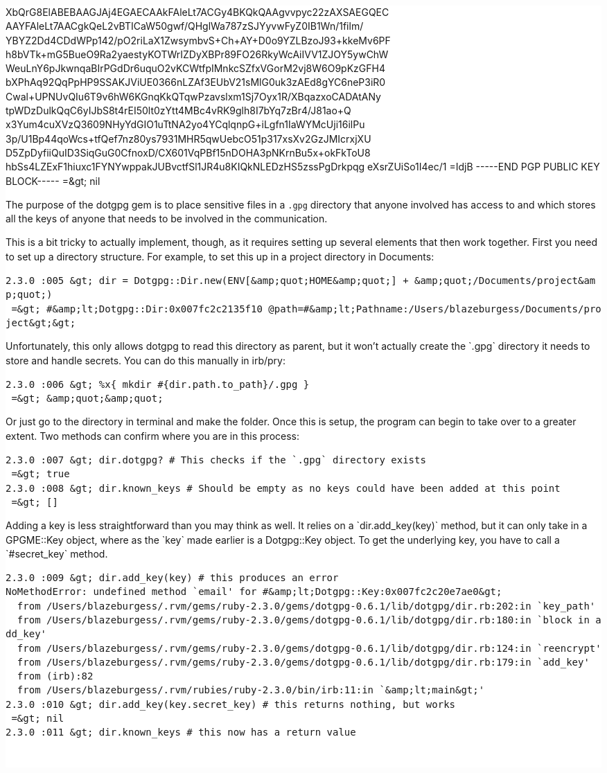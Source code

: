 XbQrG8ElABEBAAGJAj4EGAECAAkFAleLt7ACGy4BKQkQAAgvvpyc22zAXSAEGQEC
AAYFAleLt7AACgkQeL2vBTICaW50gwf/QHglWa787zSJYyvwFyZ0IB1Wn/1film/
YBYZ2Dd4CDdWPp142/pO2riLaX1ZwsymbvS+Ch+AY+D0o9YZLBzoJ93+kkeMv6PF
h8bVTk+mG5BueO9Ra2yaestyKOTWrIZDyXBPr89FO26RkyWcAiIVV1ZJOY5ywChW
WeuLnY6pJkwnqaBIrPGdDr6uquO2vKCWtfpIMnkcSZfxVGorM2vj8W6O9pKzGFH4
bXPhAq92QqPpHP9SSAKJViUE0366nLZAf3EUbV21sMlG0uk3zAEd8gYC6neP3iR0
Cwal+UPNUvQIu6T9v6hW6KGnqKkQTqwPzavslxm1Sj7Oyx1R/XBqazxoCADAtANy
tpWDzDulkQqC6yIJbS8t4rEI50lt0zYtt4MBc4vRK9glh8I7bYq7zBr4/J81ao+Q
x3Yum4cuXVzQ3609NHyYdGIO1uTtNA2yo4YCqlqnpG+iLgfn1IaWYMcUji16ilPu
3p/U1Bp44qoWcs+tfQef7nz80ys7931MHR5qwUebcO51p317xsXv2GzJMIcrxjXU
D5ZpDyfiiQuID3SiqGuG0CfnoxD/CX601VqPBf15nDOHA3pNKrnBu5x+okFkToU8
hbSs4LZExF1hiuxc1FYNYwppakJUBvctfSl1JR4u8KIQkNLEDzHS5zssPgDrkpqg
eXsrZUiSo1I4ec/1
=IdjB
-----END PGP PUBLIC KEY BLOCK-----
 =&amp;gt; nil
</pre>
<p>The purpose of the dotgpg gem is to place sensitive files in a <code>.gpg</code> directory that anyone involved has access to and which stores all the keys of anyone that needs to be involved in the communication.</p>
<p>This is a bit tricky to actually implement, though, as it requires setting up several elements that then work together. First you need to set up a directory structure. For example, to set this up in a project directory in Documents:</p>
<pre class="brush: ruby; title: ; notranslate" title="">
2.3.0 :005 &amp;gt; dir = Dotgpg::Dir.new(ENV[&amp;amp;quot;HOME&amp;amp;quot;] + &amp;amp;quot;/Documents/project&amp;amp;quot;)
 =&amp;gt; #&amp;amp;lt;Dotgpg::Dir:0x007fc2c2135f10 @path=#&amp;amp;lt;Pathname:/Users/blazeburgess/Documents/project&amp;gt;&amp;gt;
</pre>
<p>Unfortunately, this only allows dotgpg to read this directory as parent, but it won&#8217;t actually create the `.gpg` directory it needs to store and handle secrets. You can do this manually in irb/pry:</p>
<pre class="brush: ruby; title: ; notranslate" title="">
2.3.0 :006 &amp;gt; %x{ mkdir #{dir.path.to_path}/.gpg }
 =&amp;gt; &amp;amp;quot;&amp;amp;quot;
</pre>
<p>Or just go to the directory in terminal and make the folder. Once this is setup, the program can begin to take over to a greater extent. Two methods can confirm where you are in this process:</p>
<pre class="brush: ruby; title: ; notranslate" title="">
2.3.0 :007 &amp;gt; dir.dotgpg? # This checks if the `.gpg` directory exists
 =&amp;gt; true
2.3.0 :008 &amp;gt; dir.known_keys # Should be empty as no keys could have been added at this point
 =&amp;gt; []
</pre>
<p>Adding a key is less straightforward than you may think as well. It relies on a `dir.add_key(key)` method, but it can only take in a GPGME::Key object, where as the `key` made earlier is a Dotgpg::Key object. To get the underlying key, you have to call a `#secret_key` method.</p>
<pre class="brush: ruby; title: ; notranslate" title="">
2.3.0 :009 &amp;gt; dir.add_key(key) # this produces an error
NoMethodError: undefined method `email' for #&amp;amp;lt;Dotgpg::Key:0x007fc2c20e7ae0&amp;gt;
  from /Users/blazeburgess/.rvm/gems/ruby-2.3.0/gems/dotgpg-0.6.1/lib/dotgpg/dir.rb:202:in `key_path'
  from /Users/blazeburgess/.rvm/gems/ruby-2.3.0/gems/dotgpg-0.6.1/lib/dotgpg/dir.rb:180:in `block in add_key'
  from /Users/blazeburgess/.rvm/gems/ruby-2.3.0/gems/dotgpg-0.6.1/lib/dotgpg/dir.rb:124:in `reencrypt'
  from /Users/blazeburgess/.rvm/gems/ruby-2.3.0/gems/dotgpg-0.6.1/lib/dotgpg/dir.rb:179:in `add_key'
  from (irb):82
  from /Users/blazeburgess/.rvm/rubies/ruby-2.3.0/bin/irb:11:in `&amp;amp;lt;main&amp;gt;'
2.3.0 :010 &amp;gt; dir.add_key(key.secret_key) # this returns nothing, but works
 =&amp;gt; nil
2.3.0 :011 &amp;gt; dir.known_keys # this now has a return value